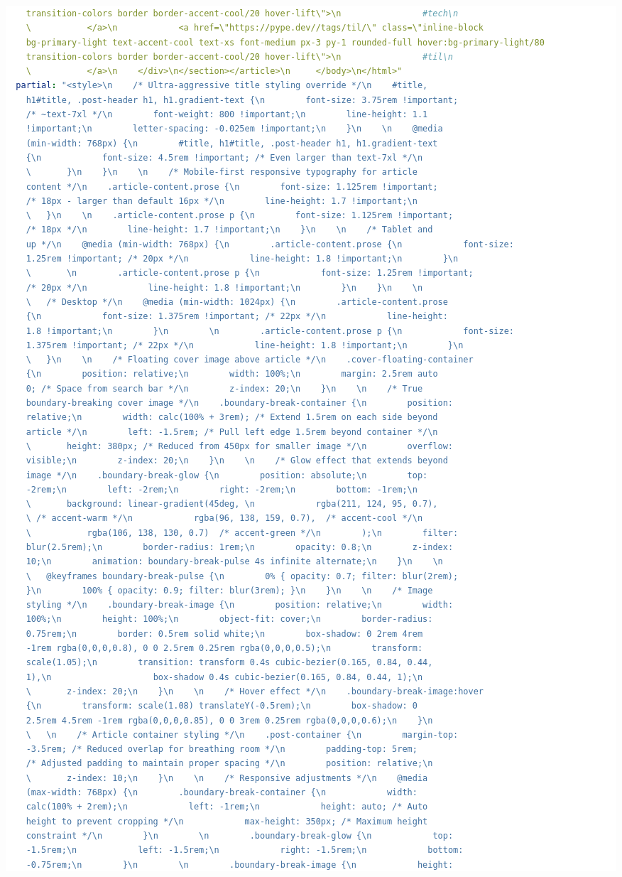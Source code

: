 ```yaml
    transition-colors border border-accent-cool/20 hover-lift\">\n                #tech\n
    \           </a>\n            <a href=\"https://pype.dev//tags/til/\" class=\"inline-block
    bg-primary-light text-accent-cool text-xs font-medium px-3 py-1 rounded-full hover:bg-primary-light/80
    transition-colors border border-accent-cool/20 hover-lift\">\n                #til\n
    \           </a>\n    </div>\n</section></article>\n     </body>\n</html>"
  partial: "<style>\n    /* Ultra-aggressive title styling override */\n    #title,
    h1#title, .post-header h1, h1.gradient-text {\n        font-size: 3.75rem !important;
    /* ~text-7xl */\n        font-weight: 800 !important;\n        line-height: 1.1
    !important;\n        letter-spacing: -0.025em !important;\n    }\n    \n    @media
    (min-width: 768px) {\n        #title, h1#title, .post-header h1, h1.gradient-text
    {\n            font-size: 4.5rem !important; /* Even larger than text-7xl */\n
    \       }\n    }\n    \n    /* Mobile-first responsive typography for article
    content */\n    .article-content.prose {\n        font-size: 1.125rem !important;
    /* 18px - larger than default 16px */\n        line-height: 1.7 !important;\n
    \   }\n    \n    .article-content.prose p {\n        font-size: 1.125rem !important;
    /* 18px */\n        line-height: 1.7 !important;\n    }\n    \n    /* Tablet and
    up */\n    @media (min-width: 768px) {\n        .article-content.prose {\n            font-size:
    1.25rem !important; /* 20px */\n            line-height: 1.8 !important;\n        }\n
    \       \n        .article-content.prose p {\n            font-size: 1.25rem !important;
    /* 20px */\n            line-height: 1.8 !important;\n        }\n    }\n    \n
    \   /* Desktop */\n    @media (min-width: 1024px) {\n        .article-content.prose
    {\n            font-size: 1.375rem !important; /* 22px */\n            line-height:
    1.8 !important;\n        }\n        \n        .article-content.prose p {\n            font-size:
    1.375rem !important; /* 22px */\n            line-height: 1.8 !important;\n        }\n
    \   }\n    \n    /* Floating cover image above article */\n    .cover-floating-container
    {\n        position: relative;\n        width: 100%;\n        margin: 2.5rem auto
    0; /* Space from search bar */\n        z-index: 20;\n    }\n    \n    /* True
    boundary-breaking cover image */\n    .boundary-break-container {\n        position:
    relative;\n        width: calc(100% + 3rem); /* Extend 1.5rem on each side beyond
    article */\n        left: -1.5rem; /* Pull left edge 1.5rem beyond container */\n
    \       height: 380px; /* Reduced from 450px for smaller image */\n        overflow:
    visible;\n        z-index: 20;\n    }\n    \n    /* Glow effect that extends beyond
    image */\n    .boundary-break-glow {\n        position: absolute;\n        top:
    -2rem;\n        left: -2rem;\n        right: -2rem;\n        bottom: -1rem;\n
    \       background: linear-gradient(45deg, \n            rgba(211, 124, 95, 0.7),
    \ /* accent-warm */\n            rgba(96, 138, 159, 0.7),  /* accent-cool */\n
    \           rgba(106, 138, 130, 0.7)  /* accent-green */\n        );\n        filter:
    blur(2.5rem);\n        border-radius: 1rem;\n        opacity: 0.8;\n        z-index:
    10;\n        animation: boundary-break-pulse 4s infinite alternate;\n    }\n    \n
    \   @keyframes boundary-break-pulse {\n        0% { opacity: 0.7; filter: blur(2rem);
    }\n        100% { opacity: 0.9; filter: blur(3rem); }\n    }\n    \n    /* Image
    styling */\n    .boundary-break-image {\n        position: relative;\n        width:
    100%;\n        height: 100%;\n        object-fit: cover;\n        border-radius:
    0.75rem;\n        border: 0.5rem solid white;\n        box-shadow: 0 2rem 4rem
    -1rem rgba(0,0,0,0.8), 0 0 2.5rem 0.25rem rgba(0,0,0,0.5);\n        transform:
    scale(1.05);\n        transition: transform 0.4s cubic-bezier(0.165, 0.84, 0.44,
    1),\n                    box-shadow 0.4s cubic-bezier(0.165, 0.84, 0.44, 1);\n
    \       z-index: 20;\n    }\n    \n    /* Hover effect */\n    .boundary-break-image:hover
    {\n        transform: scale(1.08) translateY(-0.5rem);\n        box-shadow: 0
    2.5rem 4.5rem -1rem rgba(0,0,0,0.85), 0 0 3rem 0.25rem rgba(0,0,0,0.6);\n    }\n
    \   \n    /* Article container styling */\n    .post-container {\n        margin-top:
    -3.5rem; /* Reduced overlap for breathing room */\n        padding-top: 5rem;
    /* Adjusted padding to maintain proper spacing */\n        position: relative;\n
    \       z-index: 10;\n    }\n    \n    /* Responsive adjustments */\n    @media
    (max-width: 768px) {\n        .boundary-break-container {\n            width:
    calc(100% + 2rem);\n            left: -1rem;\n            height: auto; /* Auto
    height to prevent cropping */\n            max-height: 350px; /* Maximum height
    constraint */\n        }\n        \n        .boundary-break-glow {\n            top:
    -1.5rem;\n            left: -1.5rem;\n            right: -1.5rem;\n            bottom:
    -0.75rem;\n        }\n        \n        .boundary-break-image {\n            height:
```
